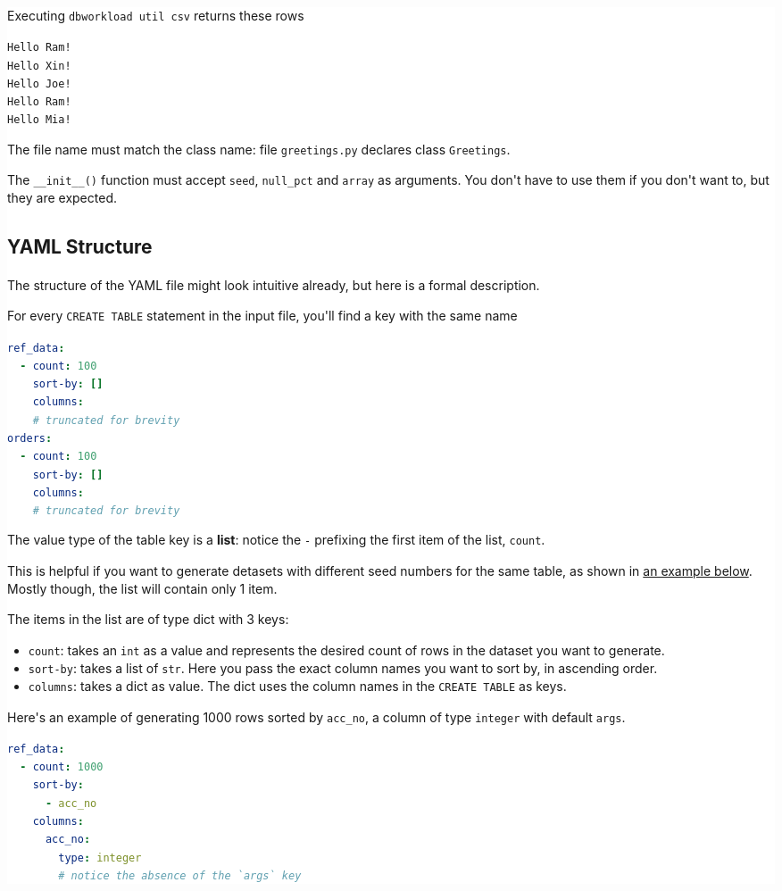 
Executing `dbworkload util csv` returns these rows

```text
Hello Ram!
Hello Xin!
Hello Joe!
Hello Ram!
Hello Mia!
```

The file name must match the class name: file `greetings.py` declares class `Greetings`.

The `__init__()` function must accept `seed`, `null_pct` and `array` as arguments.
You don't have to use them if you don't want to, but they are expected. 

## YAML Structure

The structure of the YAML file might look intuitive already, but here is a formal description.

For every `CREATE TABLE` statement in the input file, you'll find a key with the same name

```yaml hl_lines="1 6"
ref_data:
  - count: 100
    sort-by: []
    columns:
    # truncated for brevity
orders:
  - count: 100
    sort-by: []
    columns:
    # truncated for brevity
```

The value type of the table key is a **list**: notice the `-` prefixing the first item of the list, `count`.

This is helpful if you want to generate detasets with different seed numbers for the same table,
as shown in [an example below](#foreign-key-relationship).
Mostly though, the list will contain only 1 item.

The items in the list are of type dict with 3 keys:

- `count`: takes an `int` as a value and represents the desired count of rows in the dataset you want to generate.
- `sort-by`: takes a list of `str`. Here you pass the exact column names you want to sort by, in ascending order.
- `columns`: takes a dict as value. The dict uses the column names in the `CREATE TABLE` as keys.

Here's an example of generating 1000 rows sorted by `acc_no`, a column of type `integer` with default `args`.

```yaml hl_lines="2-4 6"
ref_data:
  - count: 1000
    sort-by:
      - acc_no
    columns:
      acc_no:
        type: integer
        # notice the absence of the `args` key
```
